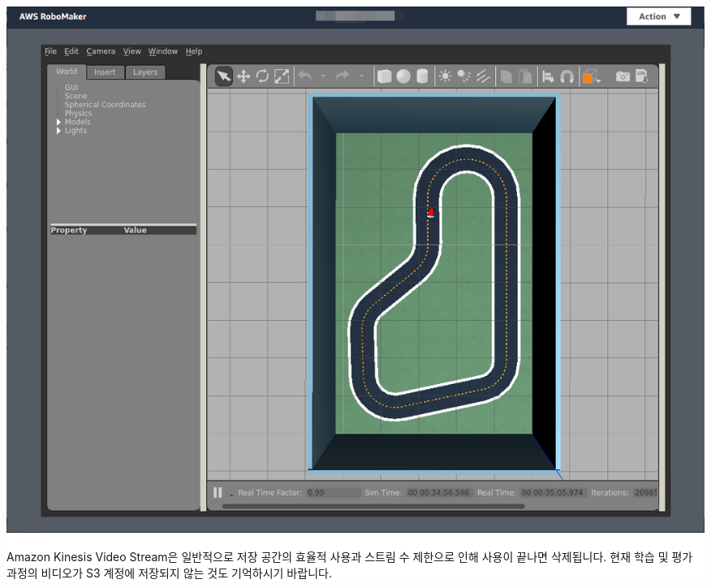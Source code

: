 ![RoboMaker simulator](img/robomaker_simulator.png) 

Amazon Kinesis Video Stream은 일반적으로 저장 공간의 효율적 사용과 스트림 수 제한으로 인해 사용이 끝나면 삭제됩니다. 현재 학습 및 평가 과정의 비디오가 S3 계정에 저장되지 않는 것도 기억하시기 바랍니다.
